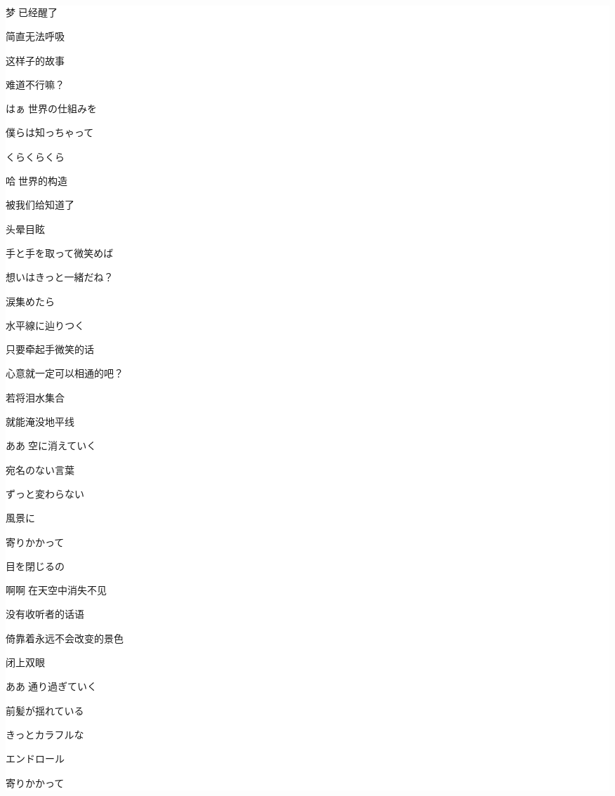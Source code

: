 梦 已经醒了

简直无法呼吸

这样子的故事

难道不行嘛？

はぁ 世界の仕組みを

僕らは知っちゃって

くらくらくら

哈 世界的构造

被我们给知道了

头晕目眩

手と手を取って微笑めば

想いはきっと一緒だね？

涙集めたら

水平線に辿りつく

只要牵起手微笑的话

心意就一定可以相通的吧？

若将泪水集合

就能淹没地平线

ああ 空に消えていく

宛名のない言葉

ずっと変わらない

風景に

寄りかかって

目を閉じるの

啊啊 在天空中消失不见

没有收听者的话语

倚靠着永远不会改变的景色

闭上双眼

ああ 通り過ぎていく

前髪が揺れている

きっとカラフルな

エンドロール

寄りかかって

